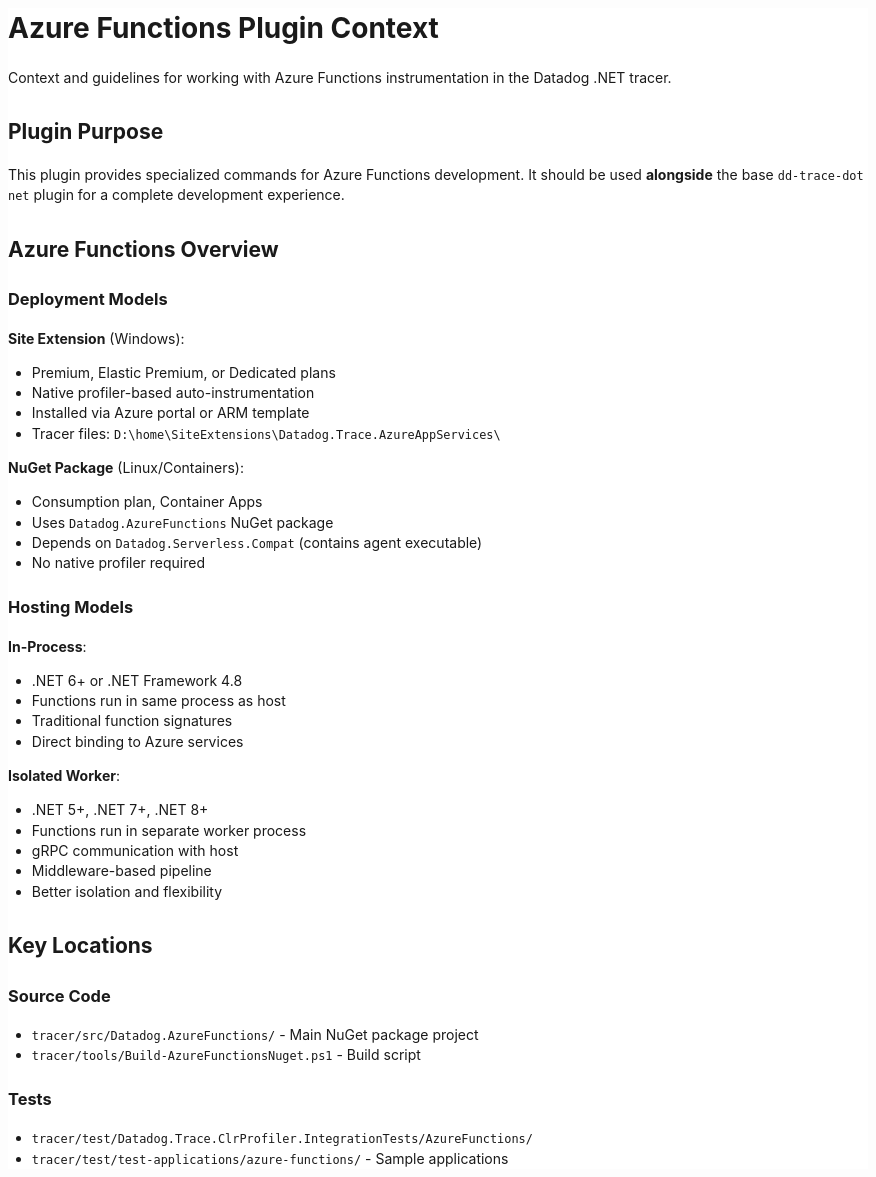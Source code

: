 # Azure Functions Plugin Context

Context and guidelines for working with Azure Functions instrumentation in the Datadog .NET tracer.

## Plugin Purpose

This plugin provides specialized commands for Azure Functions development. It should be used **alongside** the base `dd-trace-dotnet` plugin for a complete development experience.

## Azure Functions Overview

### Deployment Models

**Site Extension** (Windows):
- Premium, Elastic Premium, or Dedicated plans
- Native profiler-based auto-instrumentation
- Installed via Azure portal or ARM template
- Tracer files: `D:\home\SiteExtensions\Datadog.Trace.AzureAppServices\`

**NuGet Package** (Linux/Containers):
- Consumption plan, Container Apps
- Uses `Datadog.AzureFunctions` NuGet package
- Depends on `Datadog.Serverless.Compat` (contains agent executable)
- No native profiler required

### Hosting Models

**In-Process**:
- .NET 6+ or .NET Framework 4.8
- Functions run in same process as host
- Traditional function signatures
- Direct binding to Azure services

**Isolated Worker**:
- .NET 5+, .NET 7+, .NET 8+
- Functions run in separate worker process
- gRPC communication with host
- Middleware-based pipeline
- Better isolation and flexibility

## Key Locations

### Source Code
- `tracer/src/Datadog.AzureFunctions/` - Main NuGet package project
- `tracer/tools/Build-AzureFunctionsNuget.ps1` - Build script

### Tests
- `tracer/test/Datadog.Trace.ClrProfiler.IntegrationTests/AzureFunctions/`
- `tracer/test/test-applications/azure-functions/` - Sample applications
